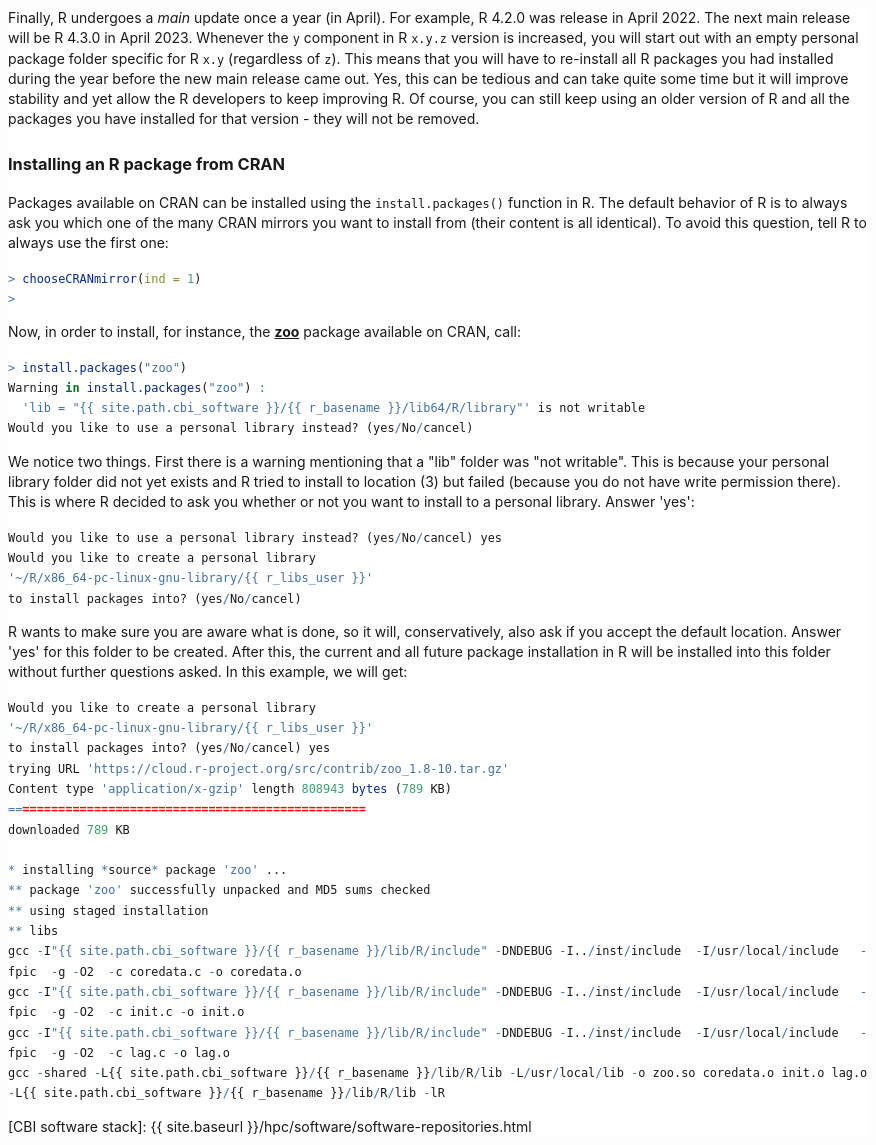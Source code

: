 Finally, R undergoes a _main_ update once a year (in April).  For example, R 4.2.0 was release in April 2022.  The next main release will be R 4.3.0 in April 2023.  Whenever the `y` component in R `x.y.z` version is increased, you will start out with an empty personal package folder specific for R `x.y` (regardless of `z`).  This means that you will have to re-install all R packages you had installed during the year before the new main release came out.  Yes, this can be tedious and can take quite some time but it will improve stability and yet allow the R developers to keep improving R.  Of course, you can still keep using an older version of R and all the packages you have installed for that version - they will not be removed.


### Installing an R package from CRAN

Packages available on CRAN can be installed using the `install.packages()` function in R.  The default behavior of R is to always ask you which one of the many CRAN mirrors you want to install from (their content is all identical).  To avoid this question, tell R to always use the first one:

```r
> chooseCRANmirror(ind = 1)
>
```

Now, in order to install, for instance, the **[zoo]** package available on CRAN, call:

```r
> install.packages("zoo")
Warning in install.packages("zoo") :
  'lib = "{{ site.path.cbi_software }}/{{ r_basename }}/lib64/R/library"' is not writable
Would you like to use a personal library instead? (yes/No/cancel)
```

We notice two things.  First there is a warning mentioning that a "lib" folder was "not writable".  This is because your personal library folder did not yet exists and R tried to install to location (3) but failed (because you do not have write permission there).  This is where R decided to ask you whether or not you want to install to a personal library.  Answer 'yes':

```r
Would you like to use a personal library instead? (yes/No/cancel) yes
Would you like to create a personal library
'~/R/x86_64-pc-linux-gnu-library/{{ r_libs_user }}'
to install packages into? (yes/No/cancel)
```

R wants to make sure you are aware what is done, so it will, conservatively, also ask if you accept the default location.  Answer 'yes' for this folder to be created.  After this, the current and all future package installation in R will be installed into this folder without further questions asked.  In this example, we will get:


```r
Would you like to create a personal library
'~/R/x86_64-pc-linux-gnu-library/{{ r_libs_user }}'
to install packages into? (yes/No/cancel) yes
trying URL 'https://cloud.r-project.org/src/contrib/zoo_1.8-10.tar.gz'
Content type 'application/x-gzip' length 808943 bytes (789 KB)
==================================================
downloaded 789 KB

* installing *source* package 'zoo' ...
** package 'zoo' successfully unpacked and MD5 sums checked
** using staged installation
** libs
gcc -I"{{ site.path.cbi_software }}/{{ r_basename }}/lib/R/include" -DNDEBUG -I../inst/include  -I/usr/local/include   -fpic  -g -O2  -c coredata.c -o coredata.o
gcc -I"{{ site.path.cbi_software }}/{{ r_basename }}/lib/R/include" -DNDEBUG -I../inst/include  -I/usr/local/include   -fpic  -g -O2  -c init.c -o init.o
gcc -I"{{ site.path.cbi_software }}/{{ r_basename }}/lib/R/include" -DNDEBUG -I../inst/include  -I/usr/local/include   -fpic  -g -O2  -c lag.c -o lag.o
gcc -shared -L{{ site.path.cbi_software }}/{{ r_basename }}/lib/R/lib -L/usr/local/lib -o zoo.so coredata.o init.o lag.o -L{{ site.path.cbi_software }}/{{ r_basename }}/lib/R/lib -lR
```

[CRAN]: https://cran.r-project.org/
[Bioconductor]: http://bioconductor.org/
[bigGP]: https://cran.r-project.org/package=bigGP
[BiocManager]: https://cran.r-project.org/package=BiocManager
[parallelly]: https://cran.r-project.org/package=parallelly
[hdf5r]: https://cran.r-project.org/package=hdf5r
[pbdMPI]: https://cran.r-project.org/package=pbdMPI
[pbdPROF]: https://cran.r-project.org/package=pbdPROF
[Rmpi]: https://cran.r-project.org/package=Rmpi
[sf]: https://cran.r-project.org/package=sf
[udunits2]: https://cran.r-project.org/package=udunits2
[zoo]: https://cran.r-project.org/package=zoo
[limma]: http://bioconductor.org/packages/limma/
[CBI software stack]: {{ site.baseurl }}/hpc/software/software-repositories.html